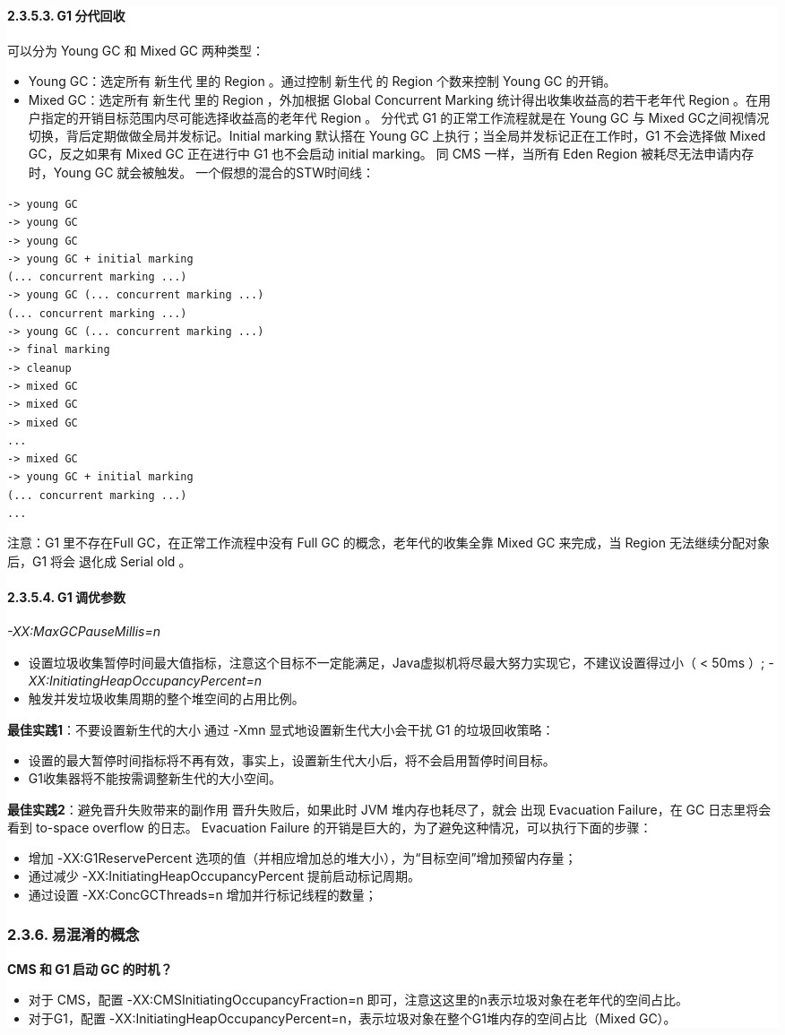 #### 2.3.5.3. G1 分代回收
可以分为 Young GC 和 Mixed GC 两种类型：
- Young GC：选定所有 新生代 里的 Region 。通过控制 新生代 的 Region 个数来控制 Young GC 的开销。 
- Mixed GC：选定所有 新生代 里的 Region ，外加根据 Global Concurrent Marking 统计得出收集收益高的若干老年代 Region 。在用户指定的开销目标范围内尽可能选择收益高的老年代 Region 。
分代式 G1 的正常工作流程就是在 Young GC 与 Mixed GC之间视情况切换，背后定期做做全局并发标记。Initial marking 默认搭在 Young GC 上执行；当全局并发标记正在工作时，G1 不会选择做 Mixed GC，反之如果有 Mixed GC 正在进行中 G1 也不会启动 initial marking。
同 CMS 一样，当所有 Eden Region 被耗尽无法申请内存时，Young GC 就会被触发。
一个假想的混合的STW时间线：
```
-> young GC
-> young GC
-> young GC
-> young GC + initial marking
(... concurrent marking ...)
-> young GC (... concurrent marking ...)
(... concurrent marking ...)
-> young GC (... concurrent marking ...)
-> final marking
-> cleanup
-> mixed GC
-> mixed GC
-> mixed GC
...
-> mixed GC
-> young GC + initial marking
(... concurrent marking ...)
...
```
注意：G1 里不存在Full GC，在正常工作流程中没有 Full GC 的概念，老年代的收集全靠 Mixed GC 来完成，当 Region 无法继续分配对象后，G1 将会 退化成 Serial old 。 

#### 2.3.5.4. G1 调优参数
*-XX:MaxGCPauseMillis=n*
- 设置垃圾收集暂停时间最大值指标，注意这个目标不一定能满足，Java虚拟机将尽最大努力实现它，不建议设置得过小（ < 50ms ）;
*-XX:InitiatingHeapOccupancyPercent=n*
- 触发并发垃圾收集周期的整个堆空间的占用比例。

**最佳实践1**：不要设置新生代的大小
通过 -Xmn 显式地设置新生代大小会干扰 G1 的垃圾回收策略：
- 设置的最大暂停时间指标将不再有效，事实上，设置新生代大小后，将不会启用暂停时间目标。
- G1收集器将不能按需调整新生代的大小空间。

**最佳实践2**：避免晋升失败带来的副作用
晋升失败后，如果此时 JVM 堆内存也耗尽了，就会 出现 Evacuation Failure，在 GC 日志里将会看到 to-space overflow 的日志。 Evacuation Failure 的开销是巨大的，为了避免这种情况，可以执行下面的步骤：
- 增加 -XX:G1ReservePercent 选项的值（并相应增加总的堆大小），为“目标空间”增加预留内存量；
- 通过减少 -XX:InitiatingHeapOccupancyPercent 提前启动标记周期。
- 通过设置 -XX:ConcGCThreads=n 增加并行标记线程的数量；

### 2.3.6. 易混淆的概念
**CMS 和 G1 启动 GC 的时机？**
- 对于 CMS，配置 -XX:CMSInitiatingOccupancyFraction=n 即可，注意这这里的n表示垃圾对象在老年代的空间占比。
- 对于G1，配置 -XX:InitiatingHeapOccupancyPercent=n，表示垃圾对象在整个G1堆内存的空间占比（Mixed GC）。
